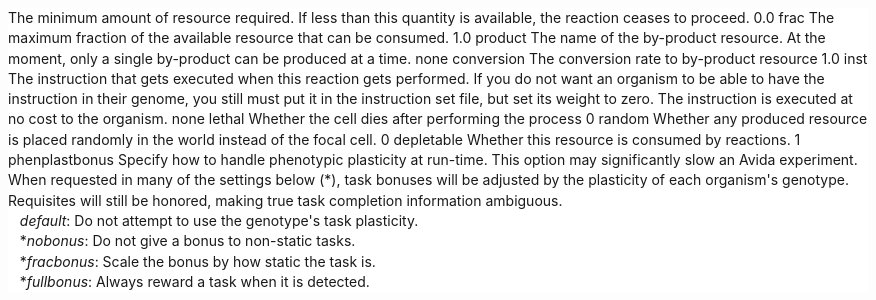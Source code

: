   <td>
    The minimum amount of resource required.  If less than this quantity
    is available, the reaction ceases to proceed.
  </td>
  <td>0.0</td>
</tr>
<tr>
  <td class="resall">frac</td>
  <td>The maximum fraction of the available resource that can be consumed.</td>
  <td>1.0</td>
</tr>
<tr>
  <td class="resall">product</td>
  <td>
    The name of the by-product resource.  At the moment, only a single
    by-product can be produced at a time.
  </td>
  <td>none</td>
</tr>
<tr>
  <td class="resall">conversion</td>
  <td>The conversion rate to by-product resource</td>
  <td>1.0</td>
</tr>
<tr>
  <td class="resall">inst</td>
  <td>
    The instruction that gets executed when this reaction gets performed. If 
    you do not want an organism to be able to have the instruction in their
    genome, you still must put it in the instruction set file, but set its weight
    to zero. The instruction is executed at no cost to the organism.
  </td>
  <td>none</td>
</tr>
<tr>
  <td class="resall">lethal</td>
  <td>Whether the cell dies after performing the process</td>
  <td>0</td>
</tr>
<tr>
  <td class="resall">random</td>
  <td>Whether any produced resource is placed randomly in the world instead of the focal cell.</td>
  <td>0</td>
</tr>
<tr>
  <td class="resall">depletable</td>
  <td>
    Whether this resource is consumed by reactions.
  </td>
  <td>1</td>
</tr>
<tr>
  <td class="resall">phenplastbonus</td>
  <td>
    Specify how to handle phenotypic plasticity at run-time.
    This option may significantly slow an Avida experiment.
    When requested in many of the settings below (*), task
    bonuses will be adjusted by the plasticity
    of each organism's genotype.  Requisites will still be
    honored, making true task completion information ambiguous.
    <br />&nbsp;&nbsp;&nbsp;<em>default</em>: Do not attempt to use the genotype's task plasticity.
    <br />&nbsp;&nbsp;&nbsp;*<em>nobonus</em>: Do not give a bonus to non-static tasks.
    <br />&nbsp;&nbsp;&nbsp;*<em>fracbonus</em>: Scale the bonus by how static the task is.
    <br />&nbsp;&nbsp;&nbsp;*<em>fullbonus</em>: Always reward a task when it is detected.